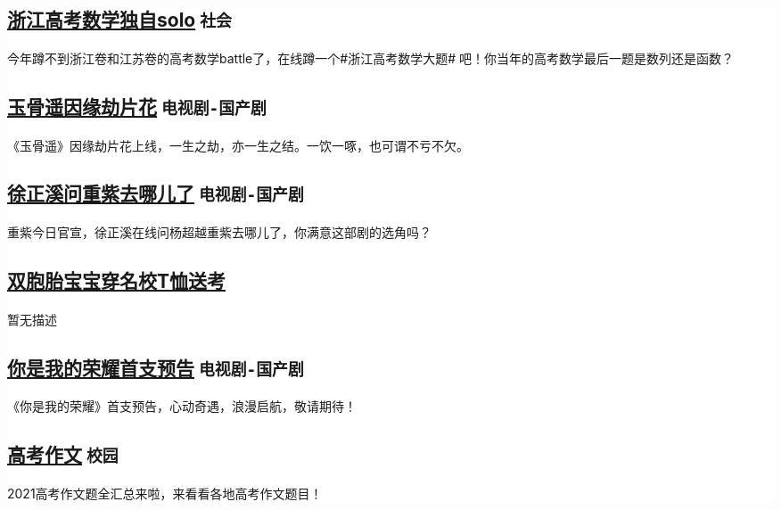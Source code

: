 ## [浙江高考数学独自solo](https://m.weibo.cn/search?containerid=100103type%3D1%26t%3D10%26q%3D%23%E6%B5%99%E6%B1%9F%E9%AB%98%E8%80%83%E6%95%B0%E5%AD%A6%E7%8B%AC%E8%87%AAsolo%23&isnewpage=1&extparam=seat%3D1%26filter_type%3Drealtimehot%26dgr%3D0%26cate%3D0%26pos%3D31%26realpos%3D30%26flag%3D0%26c_type%3D31%26display_time%3D1623068033&luicode=10000011&lfid=106003type%3D25%26t%3D3%26disable_hot%3D1%26filter_type%3Drealtimehot) `社会` 
 今年蹲不到浙江卷和江苏卷的高考数学battle了，在线蹲一个#浙江高考数学大题# 吧！你当年的高考数学最后一题是数列还是函数？
## [玉骨遥因缘劫片花](https://m.weibo.cn/search?containerid=100103type%3D1%26t%3D10%26q%3D%23%E7%8E%89%E9%AA%A8%E9%81%A5%E5%9B%A0%E7%BC%98%E5%8A%AB%E7%89%87%E8%8A%B1%23&isnewpage=1&extparam=seat%3D1%26filter_type%3Drealtimehot%26dgr%3D0%26cate%3D0%26pos%3D32%26realpos%3D31%26flag%3D0%26c_type%3D31%26display_time%3D1623068033&luicode=10000011&lfid=106003type%3D25%26t%3D3%26disable_hot%3D1%26filter_type%3Drealtimehot) `电视剧-国产剧` 
 《玉骨遥》因缘劫片花上线，一生之劫，亦一生之结。一饮一啄，也可谓不亏不欠。
## [徐正溪问重紫去哪儿了](https://m.weibo.cn/search?containerid=100103type%3D1%26t%3D10%26q%3D%23%E5%BE%90%E6%AD%A3%E6%BA%AA%E9%97%AE%E9%87%8D%E7%B4%AB%E5%8E%BB%E5%93%AA%E5%84%BF%E4%BA%86%23&isnewpage=1&extparam=seat%3D1%26filter_type%3Drealtimehot%26dgr%3D0%26cate%3D0%26pos%3D33%26realpos%3D32%26flag%3D1%26c_type%3D31%26display_time%3D1623068033&luicode=10000011&lfid=106003type%3D25%26t%3D3%26disable_hot%3D1%26filter_type%3Drealtimehot) `电视剧-国产剧` 
 重紫今日官宣，徐正溪在线问杨超越重紫去哪儿了，你满意这部剧的选角吗？
## [双胞胎宝宝穿名校T恤送考](https://m.weibo.cn/search?containerid=100103type%3D1%26t%3D10%26q%3D%23%E5%8F%8C%E8%83%9E%E8%83%8E%E5%AE%9D%E5%AE%9D%E7%A9%BF%E5%90%8D%E6%A0%A1T%E6%81%A4%E9%80%81%E8%80%83%23&isnewpage=1&extparam=seat%3D1%26filter_type%3Drealtimehot%26dgr%3D0%26cate%3D0%26pos%3D34%26realpos%3D33%26flag%3D0%26c_type%3D31%26display_time%3D1623068033&luicode=10000011&lfid=106003type%3D25%26t%3D3%26disable_hot%3D1%26filter_type%3Drealtimehot)  
 暂无描述
## [你是我的荣耀首支预告](https://m.weibo.cn/search?containerid=100103type%3D1%26t%3D10%26q%3D%23%E4%BD%A0%E6%98%AF%E6%88%91%E7%9A%84%E8%8D%A3%E8%80%80%E9%A6%96%E6%94%AF%E9%A2%84%E5%91%8A%23&isnewpage=1&extparam=seat%3D1%26filter_type%3Drealtimehot%26dgr%3D0%26cate%3D0%26pos%3D35%26realpos%3D34%26flag%3D0%26c_type%3D31%26display_time%3D1623068033&luicode=10000011&lfid=106003type%3D25%26t%3D3%26disable_hot%3D1%26filter_type%3Drealtimehot) `电视剧-国产剧` 
 《你是我的荣耀》首支预告，心动奇遇，浪漫启航，敬请期待！
## [高考作文](https://m.weibo.cn/search?containerid=100103type%3D1%26t%3D10%26q%3D%E9%AB%98%E8%80%83%E4%BD%9C%E6%96%87&isnewpage=1&extparam=seat%3D1%26filter_type%3Drealtimehot%26dgr%3D0%26cate%3D0%26pos%3D36%26realpos%3D35%26flag%3D0%26c_type%3D31%26display_time%3D1623068033&luicode=10000011&lfid=106003type%3D25%26t%3D3%26disable_hot%3D1%26filter_type%3Drealtimehot) `校园` 
 2021高考作文题全汇总来啦，来看看各地高考作文题目！